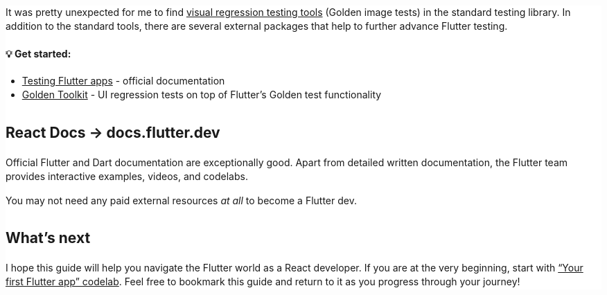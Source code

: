 It was pretty unexpected for me to find [visual regression testing tools](https://api.flutter.dev/flutter/flutter_test/matchesGoldenFile.html) (Golden image tests) in the standard testing library. In addition to the standard tools, there are several external packages that help to further advance Flutter testing.

#### 💡 Get started:
- [Testing Flutter apps](https://docs.flutter.dev/testing) - official documentation
- [Golden Toolkit](https://pub.dev/packages/golden_toolkit) - UI regression tests on top of Flutter’s Golden test functionality

## React Docs → docs.flutter.dev

Official Flutter and Dart documentation are exceptionally good. Apart from detailed written documentation, the Flutter team provides interactive examples, videos, and codelabs.

You may not need any paid external resources *at all* to become a Flutter dev.

## What’s next

I hope this guide will help you navigate the Flutter world as a React developer. If you are at the very beginning, start with [“Your first Flutter app” codelab](https://docs.flutter.dev/codelabs). Feel free to bookmark this guide and return to it as you progress through your journey!